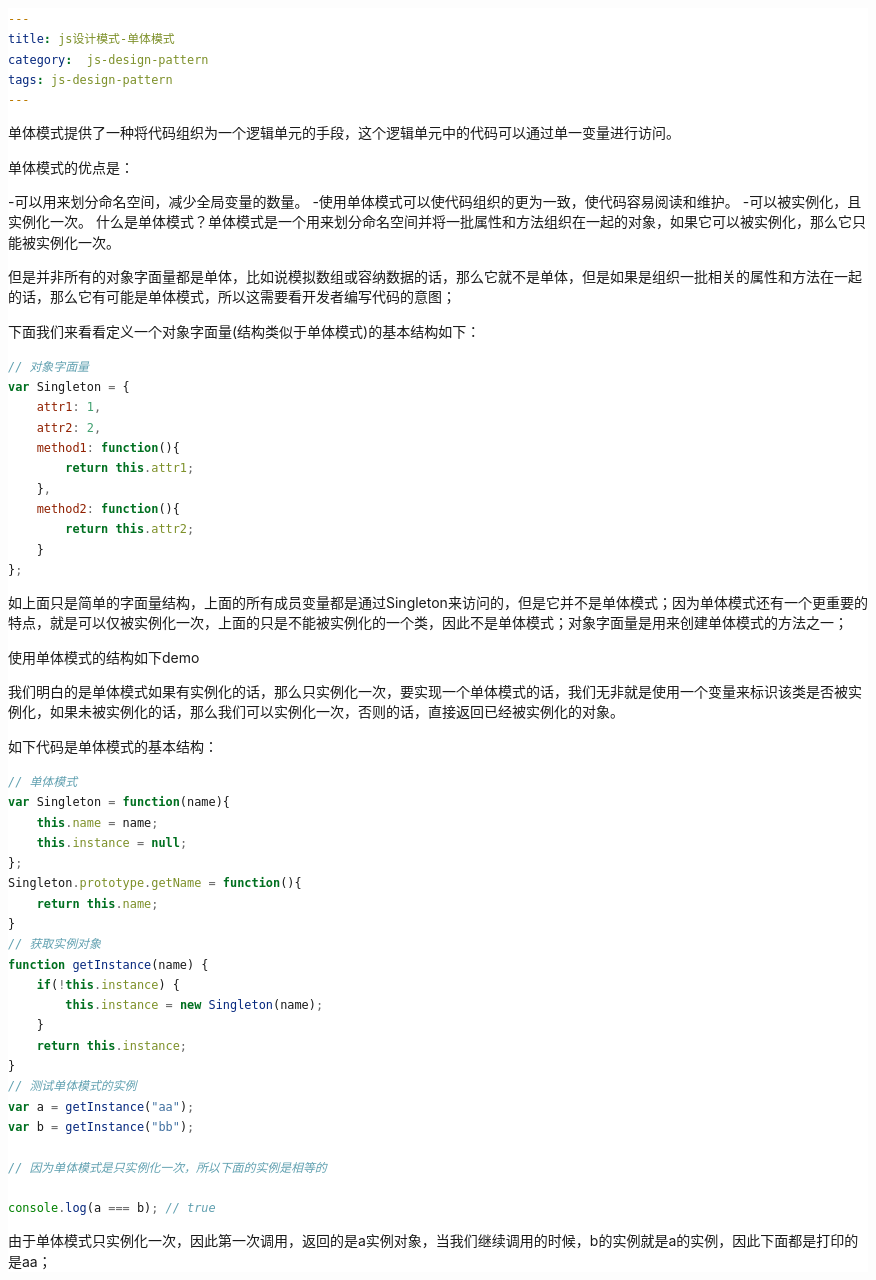 ```yaml
---
title: js设计模式-单体模式
category:  js-design-pattern
tags: js-design-pattern
---
```

  单体模式提供了一种将代码组织为一个逻辑单元的手段，这个逻辑单元中的代码可以通过单一变量进行访问。

单体模式的优点是：

-可以用来划分命名空间，减少全局变量的数量。
-使用单体模式可以使代码组织的更为一致，使代码容易阅读和维护。
-可以被实例化，且实例化一次。
什么是单体模式？单体模式是一个用来划分命名空间并将一批属性和方法组织在一起的对象，如果它可以被实例化，那么它只能被实例化一次。

但是并非所有的对象字面量都是单体，比如说模拟数组或容纳数据的话，那么它就不是单体，但是如果是组织一批相关的属性和方法在一起的话，那么它有可能是单体模式，所以这需要看开发者编写代码的意图；

下面我们来看看定义一个对象字面量(结构类似于单体模式)的基本结构如下：

```js
// 对象字面量
var Singleton = {
    attr1: 1,
    attr2: 2,
    method1: function(){
        return this.attr1;
    },
    method2: function(){
        return this.attr2;
    }
};
```
如上面只是简单的字面量结构，上面的所有成员变量都是通过Singleton来访问的，但是它并不是单体模式；因为单体模式还有一个更重要的特点，就是可以仅被实例化一次，上面的只是不能被实例化的一个类，因此不是单体模式；对象字面量是用来创建单体模式的方法之一；

使用单体模式的结构如下demo

我们明白的是单体模式如果有实例化的话，那么只实例化一次，要实现一个单体模式的话，我们无非就是使用一个变量来标识该类是否被实例化，如果未被实例化的话，那么我们可以实例化一次，否则的话，直接返回已经被实例化的对象。

如下代码是单体模式的基本结构：

```js
// 单体模式
var Singleton = function(name){
    this.name = name;
    this.instance = null;
};
Singleton.prototype.getName = function(){
    return this.name;
}
// 获取实例对象
function getInstance(name) {
    if(!this.instance) {
        this.instance = new Singleton(name);
    }
    return this.instance;
}
// 测试单体模式的实例
var a = getInstance("aa");
var b = getInstance("bb");

// 因为单体模式是只实例化一次，所以下面的实例是相等的

console.log(a === b); // true
```
由于单体模式只实例化一次，因此第一次调用，返回的是a实例对象，当我们继续调用的时候，b的实例就是a的实例，因此下面都是打印的是aa；